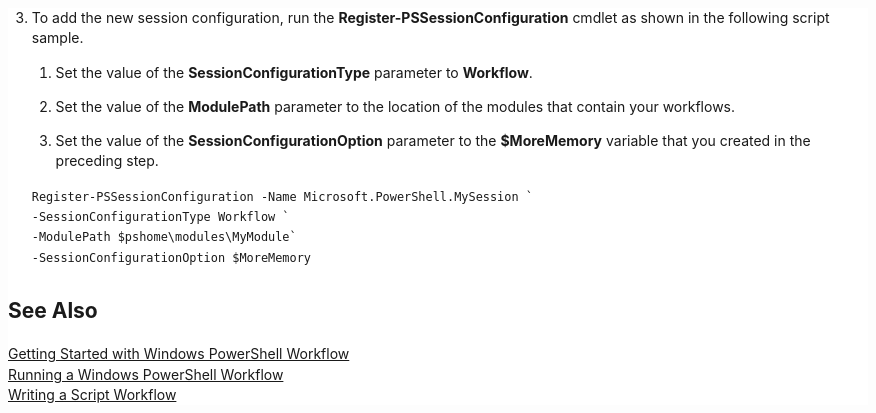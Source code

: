3.  To add the new session configuration, run the **Register\-PSSessionConfiguration** cmdlet as shown in the following script sample.  
  
    1.  Set the value of the **SessionConfigurationType** parameter to **Workflow**.  
  
    2.  Set the value of the **ModulePath** parameter to the location of the modules that contain your workflows.  
  
    3.  Set the value of the **SessionConfigurationOption** parameter to the **$MoreMemory** variable that you created in the preceding step.  
  
    ```  
    Register-PSSessionConfiguration -Name Microsoft.PowerShell.MySession `  
    -SessionConfigurationType Workflow `  
    -ModulePath $pshome\modules\MyModule`  
    -SessionConfigurationOption $MoreMemory  
    ```  
  
## See Also  
[Getting Started with Windows PowerShell Workflow](../Topic/Getting-Started-with-Windows-PowerShell-Workflow.md)  
[Running a Windows PowerShell Workflow](../Topic/Running-a-Windows-PowerShell-Workflow.md)  
[Writing a Script Workflow](../Topic/Writing-a-Script-Workflow.md)  
  
